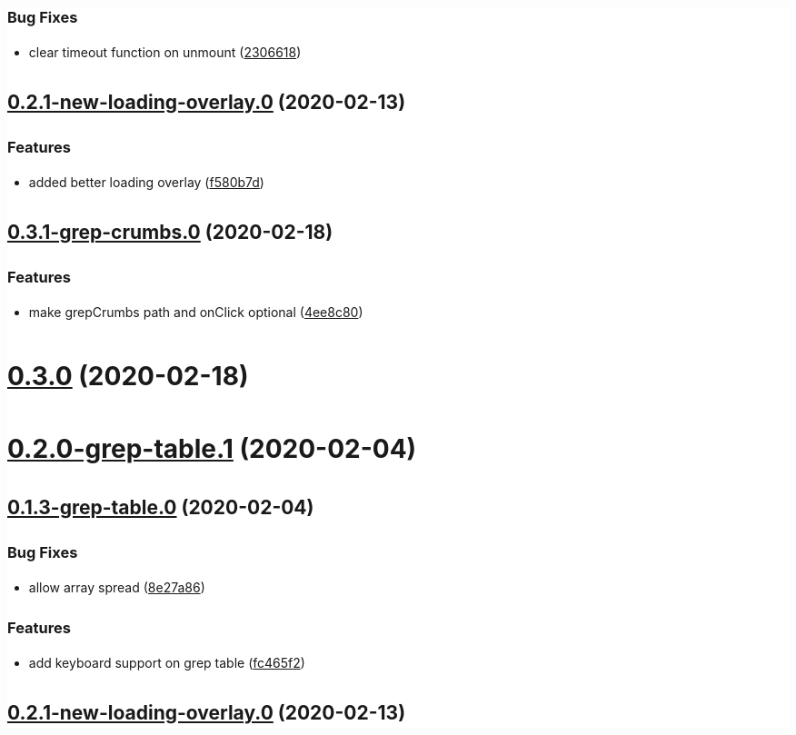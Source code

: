 ### Bug Fixes

- clear timeout function on unmount ([2306618](https://github.com/Utdanningsdirektoratet/Grep-komponenter/commit/2306618c8866043f5eaa8c8a38c9f843796f60b2))

## [0.2.1-new-loading-overlay.0](https://github.com/Utdanningsdirektoratet/Grep-komponenter/compare/v0.2.1-grepf-635.0...v0.2.1-new-loading-overlay.0) (2020-02-13)

### Features

- added better loading overlay ([f580b7d](https://github.com/Utdanningsdirektoratet/Grep-komponenter/commit/f580b7d1d3cf08ae1827a58e53016a9551e4f636))

## [0.3.1-grep-crumbs.0](https://github.com/Utdanningsdirektoratet/Grep-komponenter/compare/v0.3.0...v0.3.1-grep-crumbs.0) (2020-02-18)

### Features

- make grepCrumbs path and onClick optional ([4ee8c80](https://github.com/Utdanningsdirektoratet/Grep-komponenter/commit/4ee8c8079d76efdee670eb4e128b12f1915f0c71))

# [0.3.0](https://github.com/Utdanningsdirektoratet/Grep-komponenter/compare/v0.2.1-new-loading-overlay.0...v0.3.0) (2020-02-18)

# [0.2.0-grep-table.1](https://github.com/Utdanningsdirektoratet/Grep-komponenter/compare/v0.1.3-grep-table.0...v0.2.0-grep-table.1) (2020-02-04)

## [0.1.3-grep-table.0](https://github.com/Utdanningsdirektoratet/Grep-komponenter/compare/v0.2.0...v0.1.3-grep-table.0) (2020-02-04)

### Bug Fixes

- allow array spread ([8e27a86](https://github.com/Utdanningsdirektoratet/Grep-komponenter/commit/8e27a864408af07de7a36e85d777ceb5c962685b))

### Features

- add keyboard support on grep table ([fc465f2](https://github.com/Utdanningsdirektoratet/Grep-komponenter/commit/fc465f2168696dd8ad6f58481533ffe4625cc19c))

## [0.2.1-new-loading-overlay.0](https://github.com/Utdanningsdirektoratet/Grep-komponenter/compare/v0.2.1-grepf-635.0...v0.2.1-new-loading-overlay.0) (2020-02-13)
